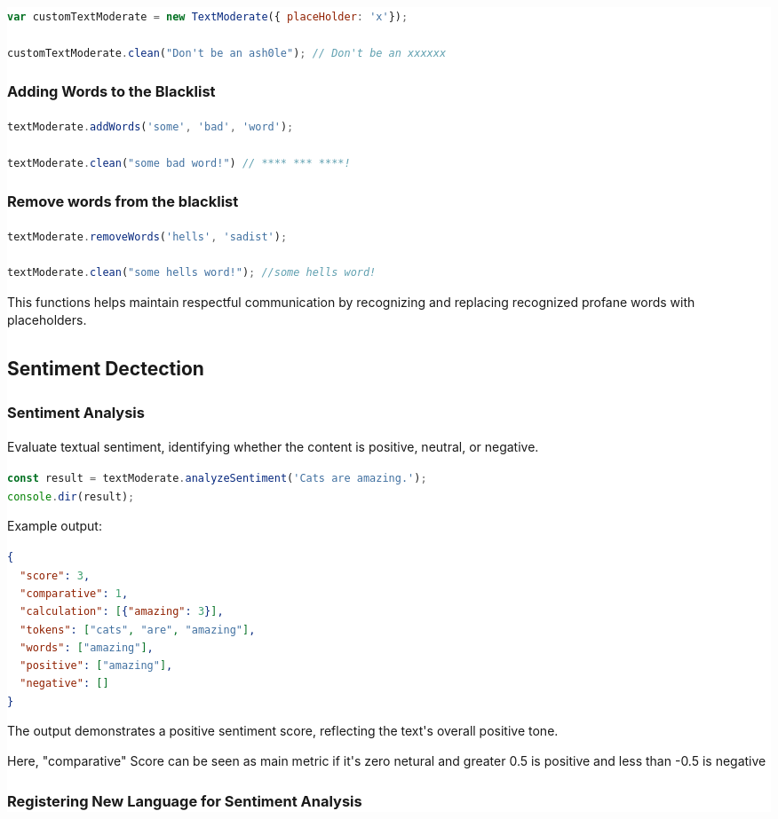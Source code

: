 ```js
var customTextModerate = new TextModerate({ placeHolder: 'x'});

customTextModerate.clean("Don't be an ash0le"); // Don't be an xxxxxx
```

### Adding Words to the Blacklist

```js
textModerate.addWords('some', 'bad', 'word');

textModerate.clean("some bad word!") // **** *** ****!
```

### Remove words from the blacklist

```js
textModerate.removeWords('hells', 'sadist');

textModerate.clean("some hells word!"); //some hells word!
```

This functions helps maintain respectful communication by recognizing and replacing recognized profane words with placeholders.

## Sentiment Dectection

### Sentiment Analysis

Evaluate textual sentiment, identifying whether the content is positive, neutral, or negative.

```javascript
const result = textModerate.analyzeSentiment('Cats are amazing.');
console.dir(result);
```

Example output:

```json
{
  "score": 3,
  "comparative": 1,
  "calculation": [{"amazing": 3}],
  "tokens": ["cats", "are", "amazing"],
  "words": ["amazing"],
  "positive": ["amazing"],
  "negative": []
}
```

The output demonstrates a positive sentiment score, reflecting the text's overall positive tone. 

Here, "comparative" Score can be seen as main metric if it's zero netural and greater 0.5 is positive and less than -0.5 is negative

### Registering New Language for Sentiment Analysis
